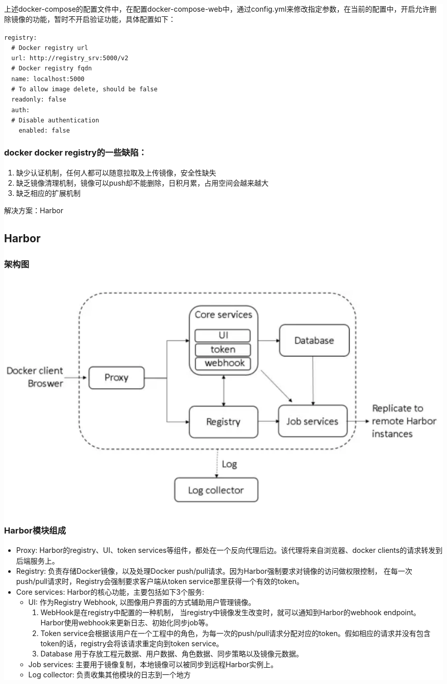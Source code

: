 上述docker-compose的配置文件中，在配置docker-compose-web中，通过config.yml来修改指定参数，在当前的配置中，开启允许删除镜像的功能，暂时不开启验证功能，具体配置如下：
```
registry:
  # Docker registry url
  url: http://registry_srv:5000/v2
  # Docker registry fqdn
  name: localhost:5000
  # To allow image delete, should be false
  readonly: false
  auth:
  # Disable authentication
    enabled: false
```

### docker  docker registry的一些缺陷：
1. 缺少认证机制，任何人都可以随意拉取及上传镜像，安全性缺失
2. 缺乏镜像清理机制，镜像可以push却不能删除，日积月累，占用空间会越来越大
3. 缺乏相应的扩展机制

解决方案：Harbor
## Harbor
### 架构图
![](docker_6.png)

### Harbor模块组成
* Proxy: Harbor的registry、UI、token services等组件，都处在一个反向代理后边。该代理将来自浏览器、docker clients的请求转发到后端服务上。
* Registry: 负责存储Docker镜像，以及处理Docker push/pull请求。因为Harbor强制要求对镜像的访问做权限控制， 在每一次push/pull请求时，Registry会强制要求客户端从token service那里获得一个有效的token。
* Core services: Harbor的核心功能，主要包括如下3个服务: 
    * UI: 作为Registry Webhook, 以图像用户界面的方式辅助用户管理镜像。
        1. WebHook是在registry中配置的一种机制， 当registry中镜像发生改变时，就可以通知到Harbor的webhook endpoint。Harbor使用webhook来更新日志、初始化同步job等。 
        2. Token service会根据该用户在一个工程中的角色，为每一次的push/pull请求分配对应的token。假如相应的请求并没有包含token的话，registry会将该请求重定向到token service。 
        3. Database 用于存放工程元数据、用户数据、角色数据、同步策略以及镜像元数据。
    * Job services: 主要用于镜像复制，本地镜像可以被同步到远程Harbor实例上。
    * Log collector: 负责收集其他模块的日志到一个地方
